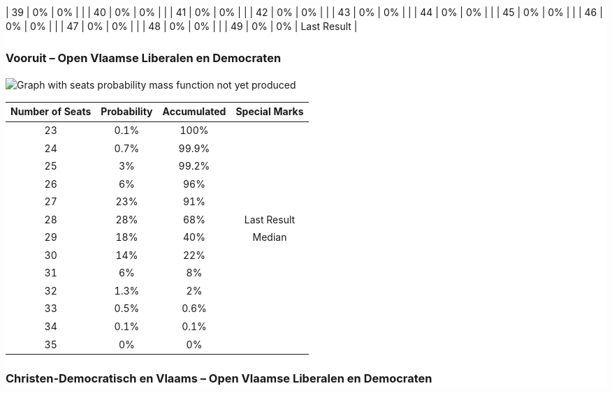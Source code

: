 | 39 | 0% | 0% |  |
| 40 | 0% | 0% |  |
| 41 | 0% | 0% |  |
| 42 | 0% | 0% |  |
| 43 | 0% | 0% |  |
| 44 | 0% | 0% |  |
| 45 | 0% | 0% |  |
| 46 | 0% | 0% |  |
| 47 | 0% | 0% |  |
| 48 | 0% | 0% |  |
| 49 | 0% | 0% | Last Result |

### Vooruit – Open Vlaamse Liberalen en Democraten

![Graph with seats probability mass function not yet produced](2024-05-20-Ipsos-coalitions-seats-pmf-vooruit–vld.png "Seats Probability Mass Function")

| Number of Seats | Probability | Accumulated | Special Marks |
|:---------------:|:-----------:|:-----------:|:-------------:|
| 23 | 0.1% | 100% |  |
| 24 | 0.7% | 99.9% |  |
| 25 | 3% | 99.2% |  |
| 26 | 6% | 96% |  |
| 27 | 23% | 91% |  |
| 28 | 28% | 68% | Last Result |
| 29 | 18% | 40% | Median |
| 30 | 14% | 22% |  |
| 31 | 6% | 8% |  |
| 32 | 1.3% | 2% |  |
| 33 | 0.5% | 0.6% |  |
| 34 | 0.1% | 0.1% |  |
| 35 | 0% | 0% |  |

### Christen-Democratisch en Vlaams – Open Vlaamse Liberalen en Democraten
